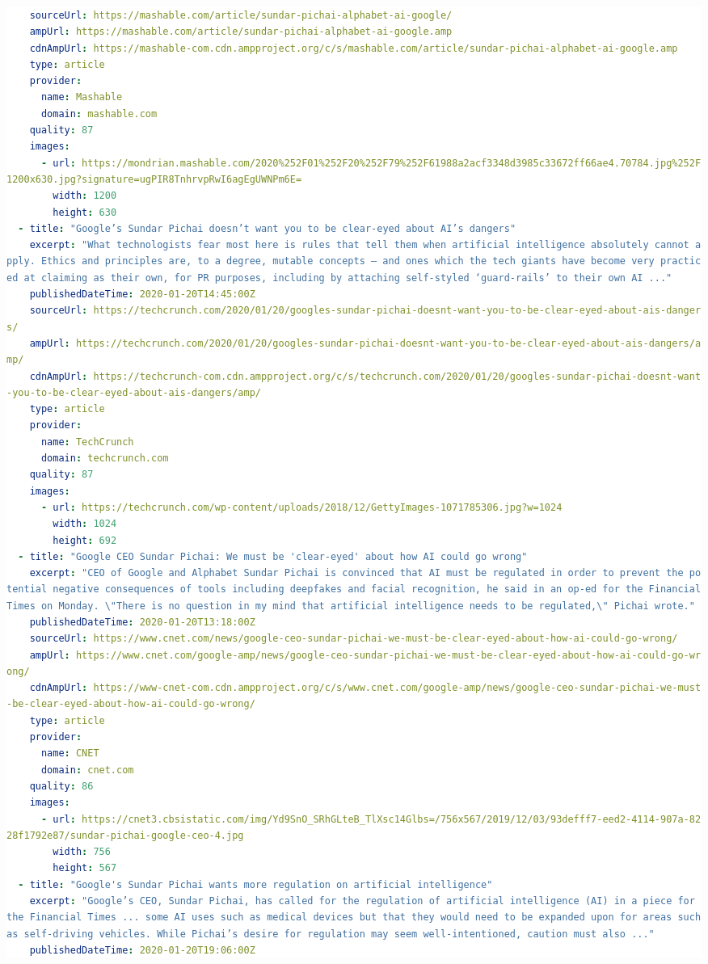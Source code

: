 ```yaml
    sourceUrl: https://mashable.com/article/sundar-pichai-alphabet-ai-google/
    ampUrl: https://mashable.com/article/sundar-pichai-alphabet-ai-google.amp
    cdnAmpUrl: https://mashable-com.cdn.ampproject.org/c/s/mashable.com/article/sundar-pichai-alphabet-ai-google.amp
    type: article
    provider:
      name: Mashable
      domain: mashable.com
    quality: 87
    images:
      - url: https://mondrian.mashable.com/2020%252F01%252F20%252F79%252F61988a2acf3348d3985c33672ff66ae4.70784.jpg%252F1200x630.jpg?signature=ugPIR8TnhrvpRwI6agEgUWNPm6E=
        width: 1200
        height: 630
  - title: "Google’s Sundar Pichai doesn’t want you to be clear-eyed about AI’s dangers"
    excerpt: "What technologists fear most here is rules that tell them when artificial intelligence absolutely cannot apply. Ethics and principles are, to a degree, mutable concepts — and ones which the tech giants have become very practiced at claiming as their own, for PR purposes, including by attaching self-styled ‘guard-rails’ to their own AI ..."
    publishedDateTime: 2020-01-20T14:45:00Z
    sourceUrl: https://techcrunch.com/2020/01/20/googles-sundar-pichai-doesnt-want-you-to-be-clear-eyed-about-ais-dangers/
    ampUrl: https://techcrunch.com/2020/01/20/googles-sundar-pichai-doesnt-want-you-to-be-clear-eyed-about-ais-dangers/amp/
    cdnAmpUrl: https://techcrunch-com.cdn.ampproject.org/c/s/techcrunch.com/2020/01/20/googles-sundar-pichai-doesnt-want-you-to-be-clear-eyed-about-ais-dangers/amp/
    type: article
    provider:
      name: TechCrunch
      domain: techcrunch.com
    quality: 87
    images:
      - url: https://techcrunch.com/wp-content/uploads/2018/12/GettyImages-1071785306.jpg?w=1024
        width: 1024
        height: 692
  - title: "Google CEO Sundar Pichai: We must be 'clear-eyed' about how AI could go wrong"
    excerpt: "CEO of Google and Alphabet Sundar Pichai is convinced that AI must be regulated in order to prevent the potential negative consequences of tools including deepfakes and facial recognition, he said in an op-ed for the Financial Times on Monday. \"There is no question in my mind that artificial intelligence needs to be regulated,\" Pichai wrote."
    publishedDateTime: 2020-01-20T13:18:00Z
    sourceUrl: https://www.cnet.com/news/google-ceo-sundar-pichai-we-must-be-clear-eyed-about-how-ai-could-go-wrong/
    ampUrl: https://www.cnet.com/google-amp/news/google-ceo-sundar-pichai-we-must-be-clear-eyed-about-how-ai-could-go-wrong/
    cdnAmpUrl: https://www-cnet-com.cdn.ampproject.org/c/s/www.cnet.com/google-amp/news/google-ceo-sundar-pichai-we-must-be-clear-eyed-about-how-ai-could-go-wrong/
    type: article
    provider:
      name: CNET
      domain: cnet.com
    quality: 86
    images:
      - url: https://cnet3.cbsistatic.com/img/Yd9SnO_SRhGLteB_TlXsc14Glbs=/756x567/2019/12/03/93defff7-eed2-4114-907a-8228f1792e87/sundar-pichai-google-ceo-4.jpg
        width: 756
        height: 567
  - title: "Google's Sundar Pichai wants more regulation on artificial intelligence"
    excerpt: "Google’s CEO, Sundar Pichai, has called for the regulation of artificial intelligence (AI) in a piece for the Financial Times ... some AI uses such as medical devices but that they would need to be expanded upon for areas such as self-driving vehicles. While Pichai’s desire for regulation may seem well-intentioned, caution must also ..."
    publishedDateTime: 2020-01-20T19:06:00Z
```